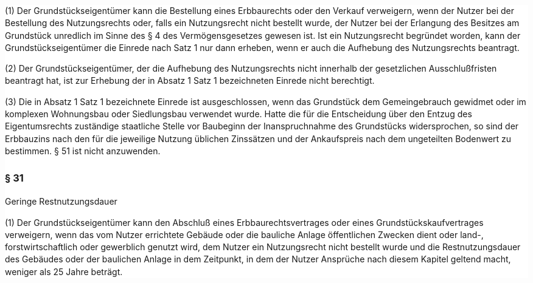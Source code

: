 <div>

<div class="jnhtml">

<div>

<div class="jurAbsatz">

(1) Der Grundstückseigentümer kann die Bestellung eines Erbbaurechts
oder den Verkauf verweigern, wenn der Nutzer bei der Bestellung des
Nutzungsrechts oder, falls ein Nutzungsrecht nicht bestellt wurde, der
Nutzer bei der Erlangung des Besitzes am Grundstück unredlich im Sinne
des § 4 des Vermögensgesetzes gewesen ist. Ist ein Nutzungsrecht
begründet worden, kann der Grundstückseigentümer die Einrede nach Satz
1 nur dann erheben, wenn er auch die Aufhebung des Nutzungsrechts
beantragt.

</div>

<div class="jurAbsatz">

(2) Der Grundstückseigentümer, der die Aufhebung des Nutzungsrechts
nicht innerhalb der gesetzlichen Ausschlußfristen beantragt hat, ist zur
Erhebung der in Absatz 1 Satz 1 bezeichneten Einrede nicht berechtigt.

</div>

<div class="jurAbsatz">

(3) Die in Absatz 1 Satz 1 bezeichnete Einrede ist ausgeschlossen, wenn
das Grundstück dem Gemeingebrauch gewidmet oder im komplexen Wohnungsbau
oder Siedlungsbau verwendet wurde. Hatte die für die Entscheidung über
den Entzug des Eigentumsrechts zuständige staatliche Stelle vor
Baubeginn der Inanspruchnahme des Grundstücks widersprochen, so sind der
Erbbauzins nach den für die jeweilige Nutzung üblichen Zinssätzen und
der Ankaufspreis nach dem ungeteilten Bodenwert zu bestimmen. § 51 ist
nicht anzuwenden.

</div>

</div>

</div>

</div>

<span id="BJNR245710994BJNE003402377.html"></span>

### § 31  
Geringe Restnutzungsdauer

<div>

<div class="jnhtml">

<div>

<div class="jurAbsatz">

(1) Der Grundstückseigentümer kann den Abschluß eines
Erbbaurechtsvertrages oder eines Grundstückskaufvertrages verweigern,
wenn das vom Nutzer errichtete Gebäude oder die bauliche Anlage
öffentlichen Zwecken dient oder land-, forstwirtschaftlich oder
gewerblich genutzt wird, dem Nutzer ein Nutzungsrecht nicht bestellt
wurde und die Restnutzungsdauer des Gebäudes oder der baulichen Anlage
in dem Zeitpunkt, in dem der Nutzer Ansprüche nach diesem Kapitel
geltend macht, weniger als 25 Jahre beträgt.
